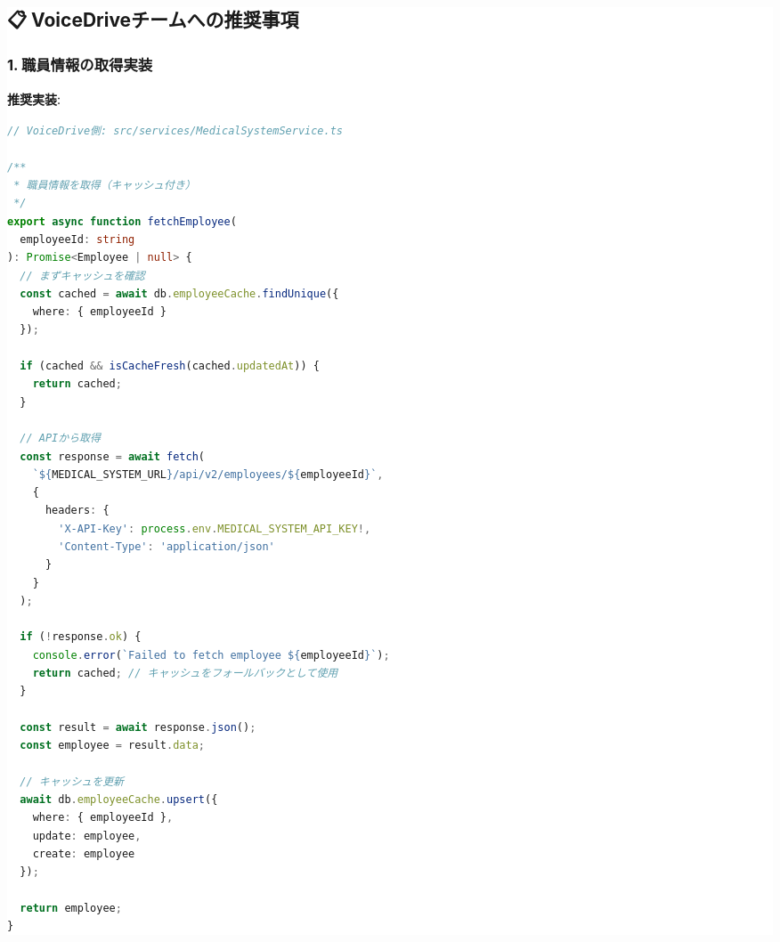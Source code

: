 ## 📋 VoiceDriveチームへの推奨事項

### 1. 職員情報の取得実装

**推奨実装**:
```typescript
// VoiceDrive側: src/services/MedicalSystemService.ts

/**
 * 職員情報を取得（キャッシュ付き）
 */
export async function fetchEmployee(
  employeeId: string
): Promise<Employee | null> {
  // まずキャッシュを確認
  const cached = await db.employeeCache.findUnique({
    where: { employeeId }
  });

  if (cached && isCacheFresh(cached.updatedAt)) {
    return cached;
  }

  // APIから取得
  const response = await fetch(
    `${MEDICAL_SYSTEM_URL}/api/v2/employees/${employeeId}`,
    {
      headers: {
        'X-API-Key': process.env.MEDICAL_SYSTEM_API_KEY!,
        'Content-Type': 'application/json'
      }
    }
  );

  if (!response.ok) {
    console.error(`Failed to fetch employee ${employeeId}`);
    return cached; // キャッシュをフォールバックとして使用
  }

  const result = await response.json();
  const employee = result.data;

  // キャッシュを更新
  await db.employeeCache.upsert({
    where: { employeeId },
    update: employee,
    create: employee
  });

  return employee;
}
```
